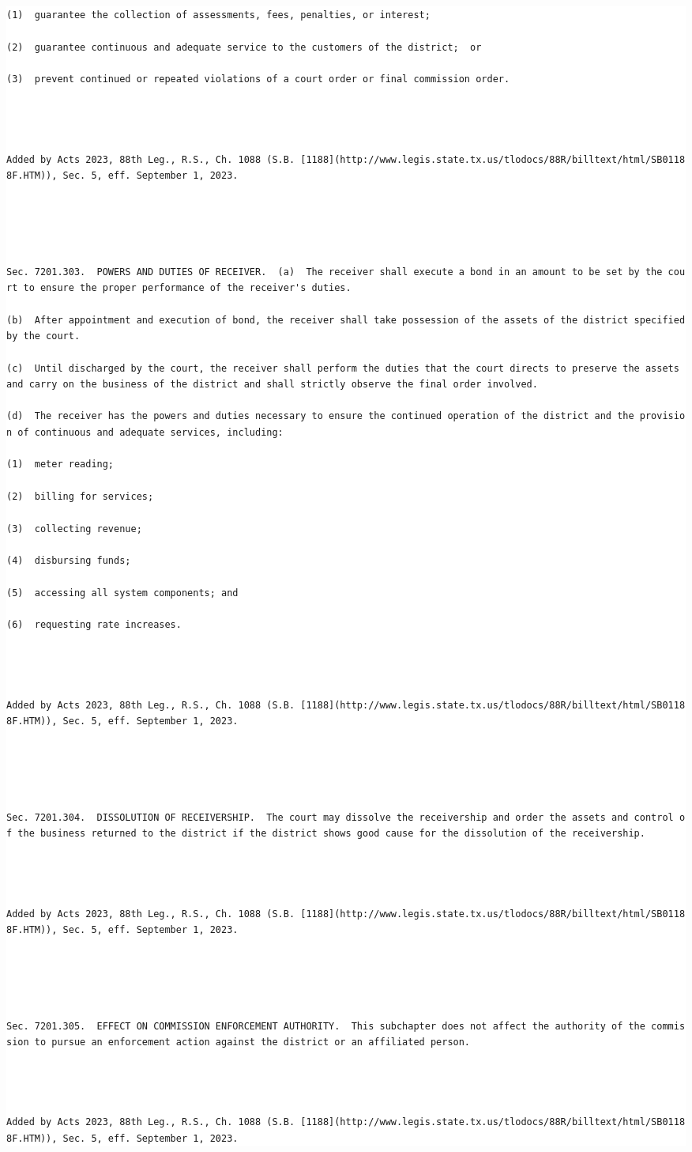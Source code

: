     (1)  guarantee the collection of assessments, fees, penalties, or interest;
    
    (2)  guarantee continuous and adequate service to the customers of the district;  or
    
    (3)  prevent continued or repeated violations of a court order or final commission order.
    
    
    
    
    Added by Acts 2023, 88th Leg., R.S., Ch. 1088 (S.B. [1188](http://www.legis.state.tx.us/tlodocs/88R/billtext/html/SB01188F.HTM)), Sec. 5, eff. September 1, 2023.
    
    
    
    
    
    Sec. 7201.303.  POWERS AND DUTIES OF RECEIVER.  (a)  The receiver shall execute a bond in an amount to be set by the court to ensure the proper performance of the receiver's duties.
    
    (b)  After appointment and execution of bond, the receiver shall take possession of the assets of the district specified by the court.
    
    (c)  Until discharged by the court, the receiver shall perform the duties that the court directs to preserve the assets and carry on the business of the district and shall strictly observe the final order involved.
    
    (d)  The receiver has the powers and duties necessary to ensure the continued operation of the district and the provision of continuous and adequate services, including:
    
    (1)  meter reading;
    
    (2)  billing for services;
    
    (3)  collecting revenue;
    
    (4)  disbursing funds;
    
    (5)  accessing all system components; and
    
    (6)  requesting rate increases.
    
    
    
    
    Added by Acts 2023, 88th Leg., R.S., Ch. 1088 (S.B. [1188](http://www.legis.state.tx.us/tlodocs/88R/billtext/html/SB01188F.HTM)), Sec. 5, eff. September 1, 2023.
    
    
    
    
    
    Sec. 7201.304.  DISSOLUTION OF RECEIVERSHIP.  The court may dissolve the receivership and order the assets and control of the business returned to the district if the district shows good cause for the dissolution of the receivership.
    
    
    
    
    Added by Acts 2023, 88th Leg., R.S., Ch. 1088 (S.B. [1188](http://www.legis.state.tx.us/tlodocs/88R/billtext/html/SB01188F.HTM)), Sec. 5, eff. September 1, 2023.
    
    
    
    
    
    Sec. 7201.305.  EFFECT ON COMMISSION ENFORCEMENT AUTHORITY.  This subchapter does not affect the authority of the commission to pursue an enforcement action against the district or an affiliated person.
    
    
    
    
    Added by Acts 2023, 88th Leg., R.S., Ch. 1088 (S.B. [1188](http://www.legis.state.tx.us/tlodocs/88R/billtext/html/SB01188F.HTM)), Sec. 5, eff. September 1, 2023.
    
    
    
    
    				
